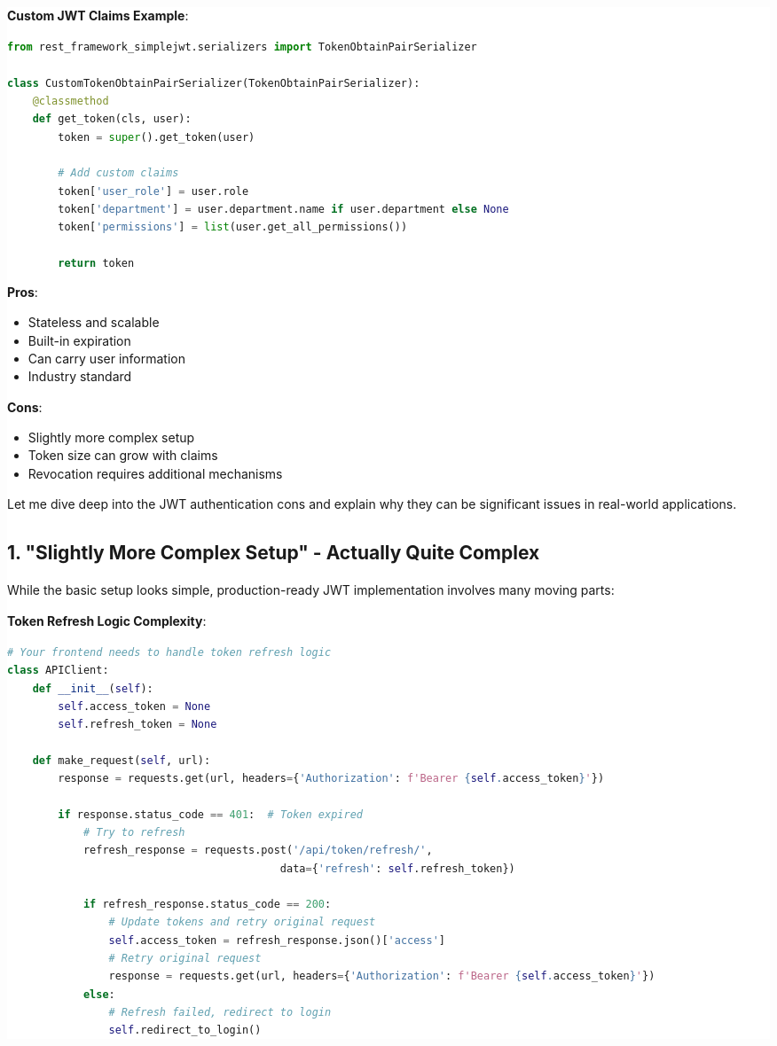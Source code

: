 **Custom JWT Claims Example**:
```python
from rest_framework_simplejwt.serializers import TokenObtainPairSerializer

class CustomTokenObtainPairSerializer(TokenObtainPairSerializer):
    @classmethod
    def get_token(cls, user):
        token = super().get_token(user)
        
        # Add custom claims
        token['user_role'] = user.role
        token['department'] = user.department.name if user.department else None
        token['permissions'] = list(user.get_all_permissions())
        
        return token
```

**Pros**:
- Stateless and scalable
- Built-in expiration
- Can carry user information
- Industry standard

**Cons**:
- Slightly more complex setup
- Token size can grow with claims
- Revocation requires additional mechanisms

Let me dive deep into the JWT authentication cons and explain why they can be significant issues in real-world applications.

## 1. "Slightly More Complex Setup" - Actually Quite Complex

While the basic setup looks simple, production-ready JWT implementation involves many moving parts:

**Token Refresh Logic Complexity**:
```python
# Your frontend needs to handle token refresh logic
class APIClient:
    def __init__(self):
        self.access_token = None
        self.refresh_token = None
    
    def make_request(self, url):
        response = requests.get(url, headers={'Authorization': f'Bearer {self.access_token}'})
        
        if response.status_code == 401:  # Token expired
            # Try to refresh
            refresh_response = requests.post('/api/token/refresh/', 
                                           data={'refresh': self.refresh_token})
            
            if refresh_response.status_code == 200:
                # Update tokens and retry original request
                self.access_token = refresh_response.json()['access']
                # Retry original request
                response = requests.get(url, headers={'Authorization': f'Bearer {self.access_token}'})
            else:
                # Refresh failed, redirect to login
                self.redirect_to_login()
```
